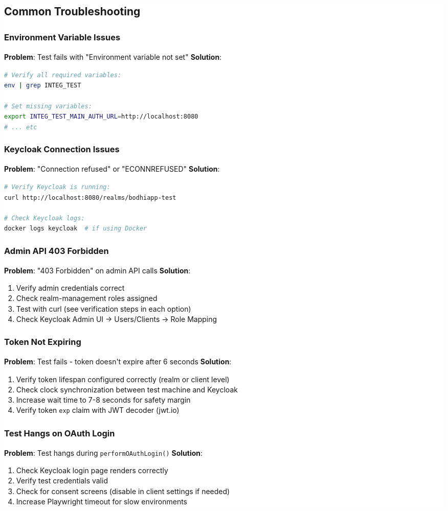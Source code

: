 ## Common Troubleshooting

### Environment Variable Issues

**Problem**: Test fails with "Environment variable not set"
**Solution**:
```bash
# Verify all required variables:
env | grep INTEG_TEST

# Set missing variables:
export INTEG_TEST_MAIN_AUTH_URL=http://localhost:8080
# ... etc
```

### Keycloak Connection Issues

**Problem**: "Connection refused" or "ECONNREFUSED"
**Solution**:
```bash
# Verify Keycloak is running:
curl http://localhost:8080/realms/bodhiapp-test

# Check Keycloak logs:
docker logs keycloak  # if using Docker
```

### Admin API 403 Forbidden

**Problem**: "403 Forbidden" on admin API calls
**Solution**:
1. Verify admin credentials correct
2. Check realm-management roles assigned
3. Test with curl (see verification steps in each option)
4. Check Keycloak Admin UI → Users/Clients → Role Mapping

### Token Not Expiring

**Problem**: Test fails - token doesn't expire after 6 seconds
**Solution**:
1. Verify token lifespan configured correctly (realm or client level)
2. Check clock synchronization between test machine and Keycloak
3. Increase wait time to 7-8 seconds for safety margin
4. Verify token `exp` claim with JWT decoder (jwt.io)

### Test Hangs on OAuth Login

**Problem**: Test hangs during `performOAuthLogin()`
**Solution**:
1. Check Keycloak login page renders correctly
2. Verify test credentials valid
3. Check for consent screens (disable in client settings if needed)
4. Increase Playwright timeout for slow environments
